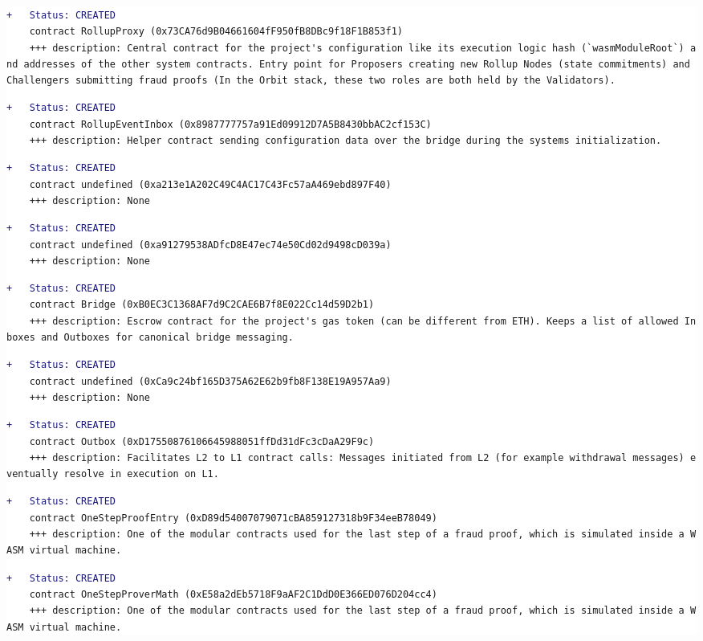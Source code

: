 ```diff
+   Status: CREATED
    contract RollupProxy (0x73CA76d9B04661604fF950fB8DBc9f18F1B853f1)
    +++ description: Central contract for the project's configuration like its execution logic hash (`wasmModuleRoot`) and addresses of the other system contracts. Entry point for Proposers creating new Rollup Nodes (state commitments) and Challengers submitting fraud proofs (In the Orbit stack, these two roles are both held by the Validators).
```

```diff
+   Status: CREATED
    contract RollupEventInbox (0x8987777757a91Ed09912D7A5B8430bbAC2cf153C)
    +++ description: Helper contract sending configuration data over the bridge during the systems initialization.
```

```diff
+   Status: CREATED
    contract undefined (0xa213e1A202C49C4AC17C43Fc57aA469ebd897F40)
    +++ description: None
```

```diff
+   Status: CREATED
    contract undefined (0xa91279538ADfcD8E47ec74e50Cd02d9498cD039a)
    +++ description: None
```

```diff
+   Status: CREATED
    contract Bridge (0xB0EC3C1368AF7d9C2CAE6B7f8E022Cc14d59D2b1)
    +++ description: Escrow contract for the project's gas token (can be different from ETH). Keeps a list of allowed Inboxes and Outboxes for canonical bridge messaging.
```

```diff
+   Status: CREATED
    contract undefined (0xCa9c24bf165D375A62E62b9fb8F138E19A957Aa9)
    +++ description: None
```

```diff
+   Status: CREATED
    contract Outbox (0xD17550876106645988051ffDd31dFc3cDaA29F9c)
    +++ description: Facilitates L2 to L1 contract calls: Messages initiated from L2 (for example withdrawal messages) eventually resolve in execution on L1.
```

```diff
+   Status: CREATED
    contract OneStepProofEntry (0xD89d54007079071cBA859127318b9F34eeB78049)
    +++ description: One of the modular contracts used for the last step of a fraud proof, which is simulated inside a WASM virtual machine.
```

```diff
+   Status: CREATED
    contract OneStepProverMath (0xE58a2dEb5718F9aAF2C1DdD0E366ED076D204cc4)
    +++ description: One of the modular contracts used for the last step of a fraud proof, which is simulated inside a WASM virtual machine.
```
